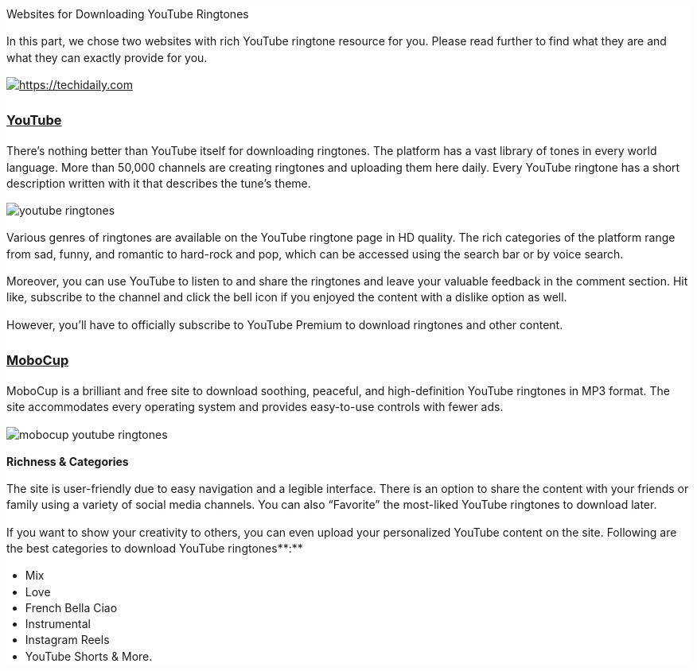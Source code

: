 Websites for Downloading YouTube Ringtones

In this part, we chose two websites with rich YouTube ringtone resource for you. Please read further to find what they are and what they can exactly provide for you.


<a href="https://aligracehair.sjv.io/c/5597632/2115929/19272" target="_top" id="2115929">
  <img src="//a.impactradius-go.com/display-ad/19272-2115929" border="0" alt="https://techidaily.com" width="180" height="90"/>
</a>
<img height="0" width="0" src="https://aligracehair.sjv.io/i/5597632/2115929/19272" style="position:absolute;visibility:hidden;" border="0" />

### [YouTube](https://www.youtube.com/hashtag/ringtones)

There’s nothing better than YouTube itself for downloading ringtones. The platform has a vast library of tones in every world language. More than 50,000 channels are creating ringtones and uploading them here daily. Every YouTube ringtone has a short description written with it that describes the tune’s theme.

![youtube ringtones](https://images.wondershare.com/filmora/article-images/2023/03/youtube-ringtones.PNG)

Various genres of ringtones are available on the YouTube ringtone page in HD quality. The rich categories of the platform range from sad, funny, and romantic to hard-rock and pop, which can be accessed using the search bar or by voice search.

Moreover, you can use YouTube to listen to and share the ringtones and leave your valuable feedback in the comment section. Hit like, subscribe to the channel and click the bell icon if you enjoyed the content with a dislike option as well.

However, you’ll have to officially subscribe to YouTube Premium to download ringtones and other content.

### [MoboCup](https://mobcup.net/browse/ringtones/mp3/0/downloads/youtube-ringtone)

MoboCup is a brilliant and free site to download soothing, peaceful, and high-definition YouTube ringtones in MP3 format. The site accommodates every operating system and provides easy-to-use controls with fewer ads.

![mobocup youtube ringtones](https://images.wondershare.com/filmora/article-images/2023/03/mobocup-youtube-ringtones.PNG)

**Richness & Categories**

The site is user-friendly due to easy navigation and a legible interface. There is an option to share the content with your friends or family using a variety of social media channels. You can also “Favorite” the most-liked YouTube ringtones to download later.

If you want to show your creativity to others, you can even upload your personalized YouTube content on the site. Following are the best categories to download YouTube ringtones**:**

* Mix
* Love
* French Bella Ciao
* Instrumental
* Instagram Reels
* YouTube Shorts & More.
